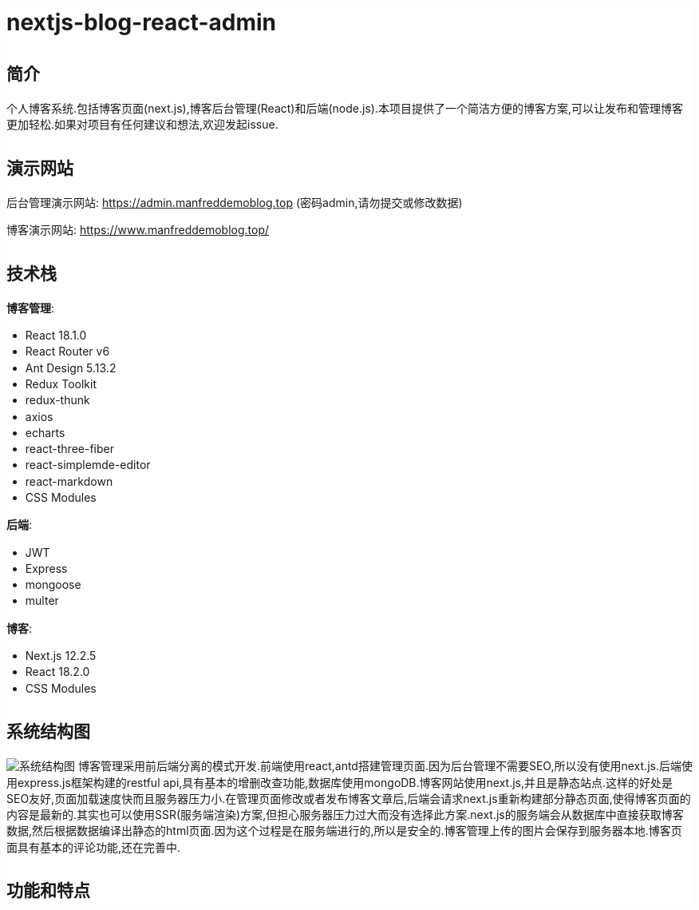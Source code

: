 # nextjs-blog-react-admin

## 简介

个人博客系统.包括博客页面(next.js),博客后台管理(React)和后端(node.js).本项目提供了一个简洁方便的博客方案,可以让发布和管理博客更加轻松.如果对项目有任何建议和想法,欢迎发起issue.

## 演示网站

后台管理演示网站: <https://admin.manfreddemoblog.top> (密码admin,请勿提交或修改数据)

博客演示网站: <https://www.manfreddemoblog.top/>

## 技术栈

**博客管理**:

- React 18.1.0
- React Router v6
- Ant Design 5.13.2
- Redux Toolkit
- redux-thunk
- axios
- echarts
- react-three-fiber
- react-simplemde-editor
- react-markdown
- CSS Modules

**后端**:

- JWT
- Express
- mongoose
- multer

**博客**:

- Next.js 12.2.5
- React 18.2.0
- CSS Modules
  
## 系统结构图

![系统结构图](https://user-images.githubusercontent.com/27950295/224519866-e5e5c052-1bf8-4d1e-9b25-766ffa92bb8b.PNG)
博客管理采用前后端分离的模式开发.前端使用react,antd搭建管理页面.因为后台管理不需要SEO,所以没有使用next.js.后端使用express.js框架构建的restful api,具有基本的增删改查功能,数据库使用mongoDB.博客网站使用next.js,并且是静态站点.这样的好处是SEO友好,页面加载速度快而且服务器压力小.在管理页面修改或者发布博客文章后,后端会请求next.js重新构建部分静态页面,使得博客页面的内容是最新的.其实也可以使用SSR(服务端渲染)方案,但担心服务器压力过大而没有选择此方案.next.js的服务端会从数据库中直接获取博客数据,然后根据数据编译出静态的html页面.因为这个过程是在服务端进行的,所以是安全的.博客管理上传的图片会保存到服务器本地.博客页面具有基本的评论功能,还在完善中.

## 功能和特点
